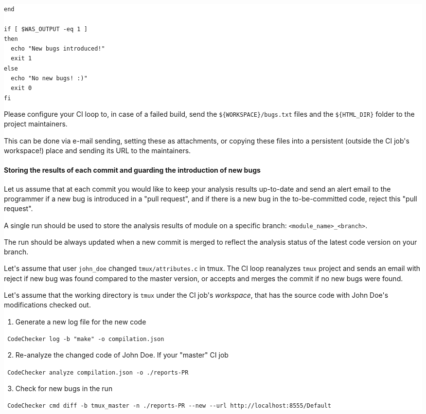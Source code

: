 ~~~{.sh}
end

if [ $WAS_OUTPUT -eq 1 ]
then
  echo "New bugs introduced!"
  exit 1
else
  echo "No new bugs! :)"
  exit 0
fi
~~~

Please configure your CI loop to, in case of a failed build, send the
`${WORKSPACE}/bugs.txt` files and the `${HTML_DIR}` folder to the project
maintainers.

This can be done via e-mail sending, setting these as attachments, or copying
these files into a persistent (outside the CI job's workspace!) place and
sending its URL to the maintainers.

#### <a name="storing-results"></a> Storing the results of each commit and guarding the introduction of new bugs
Let us assume that at each commit you would like to keep your analysis 
results up-to-date and send an alert email to the programmer if a new bug is
introduced in a "pull request", and if there is a new bug in the
to-be-committed code, reject this "pull request".

A single run should be used to store the analysis results of module on a
specific branch: `<module_name>_<branch>`.

The run should be always updated when a new commit is merged to reflect the
analysis status of the latest code version on your branch.

Let's assume that user `john_doe` changed `tmux/attributes.c` in tmux. The CI
loop reanalyzes `tmux` project and sends an email with reject if new bug was
found compared to the master version, or accepts and merges the commit if no
new bugs were found.

Let's assume that the working directory is `tmux` under the CI job's
_workspace_, that has the source code with John Doe's modifications checked
out.

1. Generate a new log file for the new code
```
 CodeChecker log -b "make" -o compilation.json
```
2. Re-analyze the changed code of John Doe. If your "master" CI job
```
 CodeChecker analyze compilation.json -o ./reports-PR
```
3. Check for new bugs in the run
```
 CodeChecker cmd diff -b tmux_master -n ./reports-PR --new --url http://localhost:8555/Default
```
